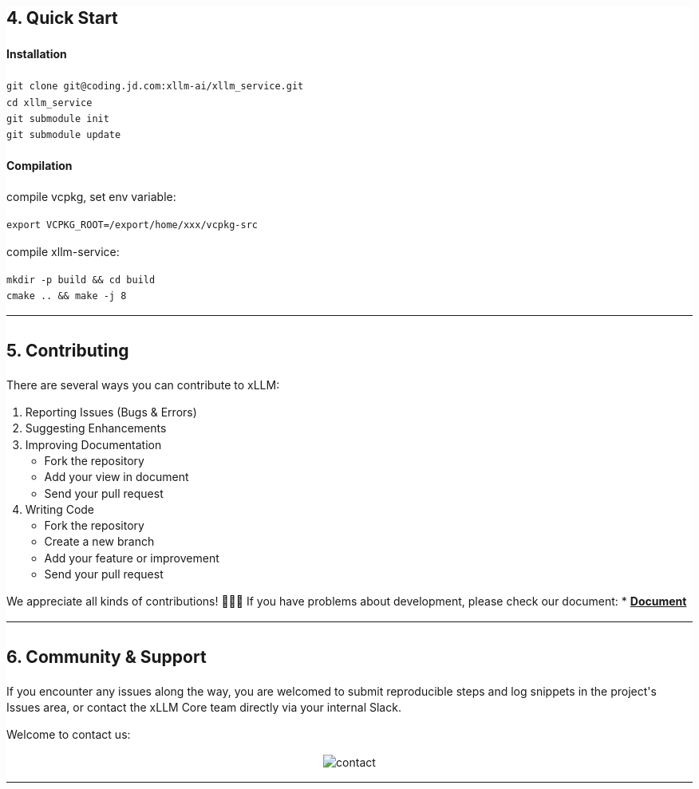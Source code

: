 
## 4. Quick Start
#### Installation
```
git clone git@coding.jd.com:xllm-ai/xllm_service.git
cd xllm_service
git submodule init
git submodule update
```
#### Compilation
compile vcpkg, set env variable:
```
export VCPKG_ROOT=/export/home/xxx/vcpkg-src
```
compile xllm-service: 
```
mkdir -p build && cd build
cmake .. && make -j 8
```


--- 

## 5. Contributing

There are several ways you can contribute to xLLM:

1. Reporting Issues (Bugs & Errors)
2. Suggesting Enhancements
3. Improving Documentation
    + Fork the repository
    + Add your view in document
    + Send your pull request
4. Writing Code
    + Fork the repository
    + Create a new branch
    + Add your feature or improvement
    + Send your pull request

We appreciate all kinds of contributions! 🎉🎉🎉
If you have problems about development, please check our document: * **[Document](./docs/docs/readme.md)**

---

## 6. Community & Support

If you encounter any issues along the way, you are welcomed to submit reproducible steps and log snippets in the project's Issues area, or contact the xLLM Core team directly via your internal Slack.

Welcome to contact us:

<div align="center">
  <img src="" alt="contact" width="50%" height="50%">
</div>

---
